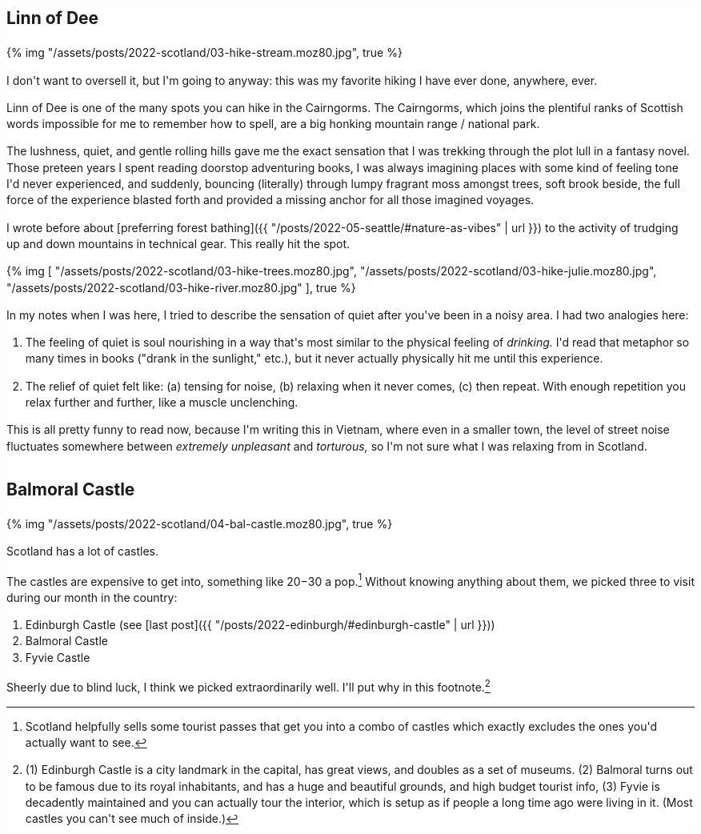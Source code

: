 ## Linn of Dee

{% img "/assets/posts/2022-scotland/03-hike-stream.moz80.jpg", true %}

I don't want to oversell it, but I'm going to anyway: this was my favorite hiking I have ever done, anywhere, ever.

Linn of Dee is one of the many spots you can hike in the Cairngorms. The Cairngorms, which joins the plentiful ranks of Scottish words impossible for me to remember how to spell, are a big honking mountain range / national park.

The lushness, quiet, and gentle rolling hills gave me the exact sensation that I was trekking through the plot lull in a fantasy novel.
Those preteen years I spent reading doorstop adventuring books, I was always imagining places with some kind of feeling tone I'd never experienced, and suddenly, bouncing (literally) through lumpy fragrant moss amongst trees, soft brook beside, the full force of the experience blasted forth and provided a missing anchor for all those imagined voyages.

I wrote before about [preferring forest bathing]({{ "/posts/2022-05-seattle/#nature-as-vibes" | url }}) to the activity of trudging up and down mountains in technical gear. This really hit the spot.

{% img [
    "/assets/posts/2022-scotland/03-hike-trees.moz80.jpg",
    "/assets/posts/2022-scotland/03-hike-julie.moz80.jpg",
    "/assets/posts/2022-scotland/03-hike-river.moz80.jpg"
], true %}

In my notes when I was here, I tried to describe the sensation of quiet after you've been in a noisy area. I had two analogies here:

1. The feeling of quiet is soul nourishing in a way that's most similar to the physical feeling of _drinking._ I'd read that metaphor so many times in books ("drank in the sunlight," etc.), but it never actually physically hit me until this experience.

2. The relief of quiet felt like: (a) tensing for noise, (b) relaxing when it never comes, (c) then repeat. With enough repetition you relax further and further, like a muscle unclenching.

This is all pretty funny to read now, because I'm writing this in Vietnam, where even in a smaller town, the level of street noise fluctuates somewhere between _extremely unpleasant_ and _torturous,_ so I'm not sure what I was relaxing from in Scotland.

## Balmoral Castle

{% img "/assets/posts/2022-scotland/04-bal-castle.moz80.jpg", true %}

Scotland has a lot of castles.

The castles are expensive to get into, something like $20-$30 a pop.[^pass] Without knowing anything about them, we picked three to visit during our month in the country:

1. Edinburgh Castle (see [last post]({{ "/posts/2022-edinburgh/#edinburgh-castle" | url }}))
2. Balmoral Castle
3. Fyvie Castle

Sheerly due to blind luck, I think we picked extraordinarily well. I'll put why in this footnote.[^castlechoice]


[^castlechoice]: (1) Edinburgh Castle is a city landmark in the capital, has great views, and doubles as a set of museums. (2) Balmoral turns out to be famous due to its royal inhabitants, and has a huge and beautiful grounds, and high budget tourist info, (3) Fyvie is decadently maintained and you can actually tour the interior, which is setup as if people a long time ago were living in it. (Most castles you can't see much of inside.)
[^pass]: Scotland helpfully sells some tourist passes that get you into a combo of castles which exactly excludes the ones you'd actually want to see.
[^house]: OK, house, enormous castle, you get it.
[^albert]: They kept referencing Albert's great design taste, but when I waded through all the bonus dialog in the tour guide app to see what it actually was that he contributed, it turned out he hired an architect and, at one point, said, "make the windows bigger." Bravo, Albert.
[^read]: In fact, I'm not sure why on earth you're reading this.
[^bloody]: One thing I've never gotten a bead on is precisely how bad of a curse word "bloody" is. I figure if child Ron Weasley can use it I can too.